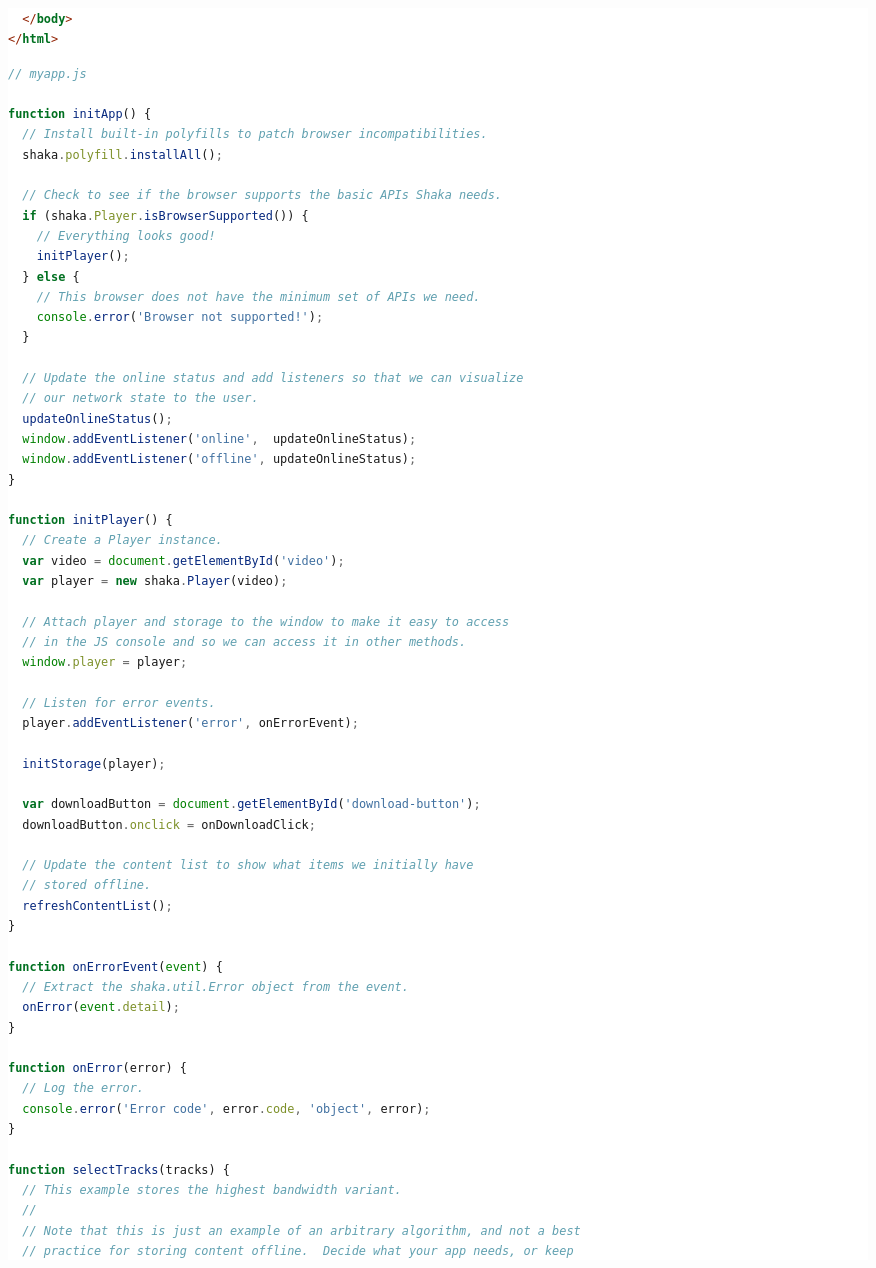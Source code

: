 ```html
  </body>
</html>
```

```js
// myapp.js

function initApp() {
  // Install built-in polyfills to patch browser incompatibilities.
  shaka.polyfill.installAll();

  // Check to see if the browser supports the basic APIs Shaka needs.
  if (shaka.Player.isBrowserSupported()) {
    // Everything looks good!
    initPlayer();
  } else {
    // This browser does not have the minimum set of APIs we need.
    console.error('Browser not supported!');
  }

  // Update the online status and add listeners so that we can visualize
  // our network state to the user.
  updateOnlineStatus();
  window.addEventListener('online',  updateOnlineStatus);
  window.addEventListener('offline', updateOnlineStatus);
}

function initPlayer() {
  // Create a Player instance.
  var video = document.getElementById('video');
  var player = new shaka.Player(video);

  // Attach player and storage to the window to make it easy to access
  // in the JS console and so we can access it in other methods.
  window.player = player;

  // Listen for error events.
  player.addEventListener('error', onErrorEvent);

  initStorage(player);

  var downloadButton = document.getElementById('download-button');
  downloadButton.onclick = onDownloadClick;

  // Update the content list to show what items we initially have
  // stored offline.
  refreshContentList();
}

function onErrorEvent(event) {
  // Extract the shaka.util.Error object from the event.
  onError(event.detail);
}

function onError(error) {
  // Log the error.
  console.error('Error code', error.code, 'object', error);
}

function selectTracks(tracks) {
  // This example stores the highest bandwidth variant.
  //
  // Note that this is just an example of an arbitrary algorithm, and not a best
  // practice for storing content offline.  Decide what your app needs, or keep
```